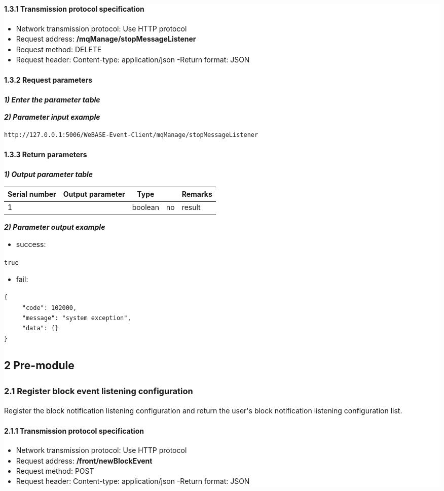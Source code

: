 #### 1.3.1 Transmission protocol specification

- Network transmission protocol: Use HTTP protocol
- Request address: **/mqManage/stopMessageListener**
- Request method: DELETE
- Request header: Content-type: application/json
-Return format: JSON

#### 1.3.2 Request parameters

***1) Enter the parameter table***

***2) Parameter input example***

```
http://127.0.0.1:5006/WeBASE-Event-Client/mqManage/stopMessageListener
```

#### 1.3.3 Return parameters

***1) Output parameter table***

| Serial number | Output parameter | Type | | Remarks |
| ---- | -------- | ------- | ---- | ---- |
| 1 | | boolean | no | result |

***2) Parameter output example***

- success:

```
true
```

- fail:

```
{
     "code": 102000,
     "message": "system exception",
     "data": {}
}
```

## 2 Pre-module

### 2.1 Register block event listening configuration

Register the block notification listening configuration and return the user's block notification listening configuration list.

#### 2.1.1 Transmission protocol specification

- Network transmission protocol: Use HTTP protocol
- Request address: **/front/newBlockEvent**
- Request method: POST
- Request header: Content-type: application/json
-Return format: JSON

